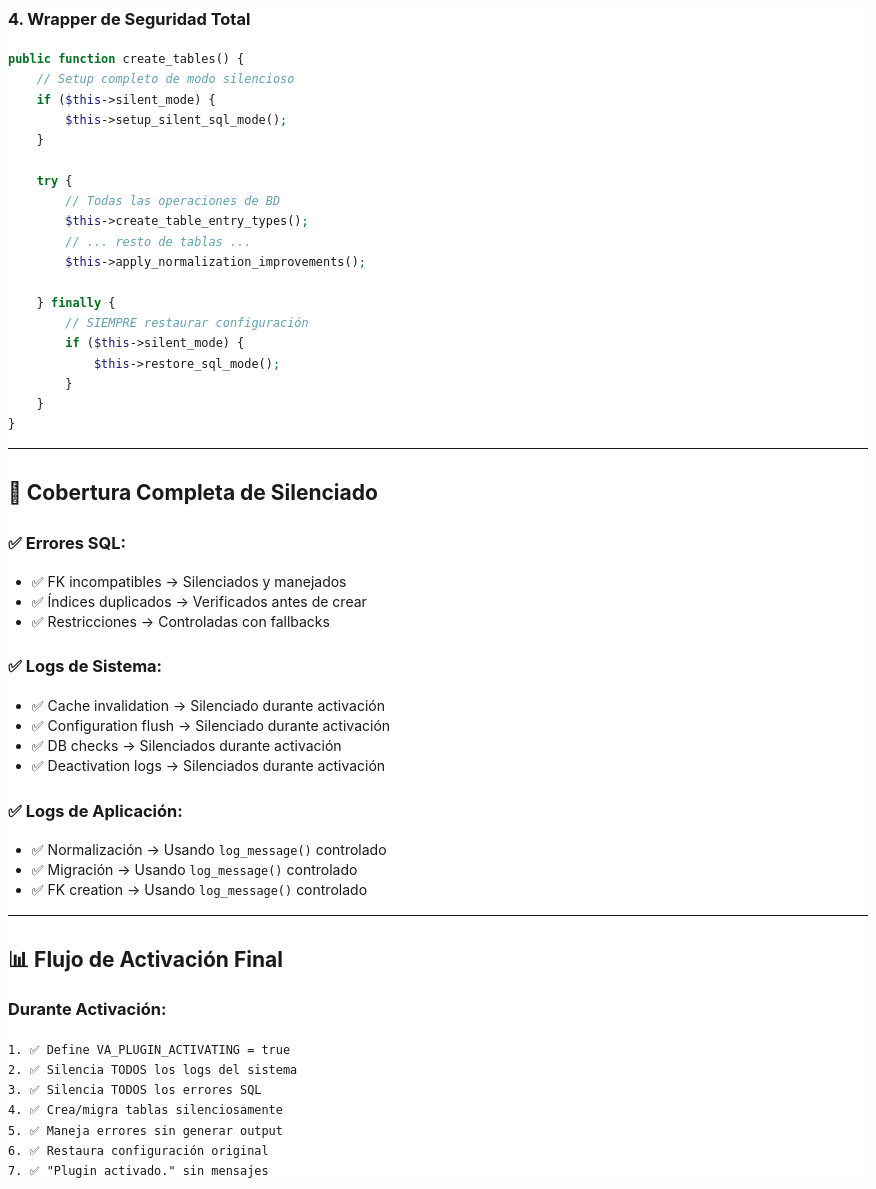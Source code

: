 ### **4. Wrapper de Seguridad Total**

```php
public function create_tables() {
    // Setup completo de modo silencioso
    if ($this->silent_mode) {
        $this->setup_silent_sql_mode();
    }
    
    try {
        // Todas las operaciones de BD
        $this->create_table_entry_types();
        // ... resto de tablas ...
        $this->apply_normalization_improvements();
        
    } finally {
        // SIEMPRE restaurar configuración
        if ($this->silent_mode) {
            $this->restore_sql_mode();
        }
    }
}
```

---

## 🎯 **Cobertura Completa de Silenciado**

### **✅ Errores SQL:**
- ✅ FK incompatibles → Silenciados y manejados
- ✅ Índices duplicados → Verificados antes de crear
- ✅ Restricciones → Controladas con fallbacks

### **✅ Logs de Sistema:**
- ✅ Cache invalidation → Silenciado durante activación
- ✅ Configuration flush → Silenciado durante activación  
- ✅ DB checks → Silenciados durante activación
- ✅ Deactivation logs → Silenciados durante activación

### **✅ Logs de Aplicación:**
- ✅ Normalización → Usando `log_message()` controlado
- ✅ Migración → Usando `log_message()` controlado
- ✅ FK creation → Usando `log_message()` controlado

---

## 📊 **Flujo de Activación Final**

### **Durante Activación:**
```
1. ✅ Define VA_PLUGIN_ACTIVATING = true
2. ✅ Silencia TODOS los logs del sistema
3. ✅ Silencia TODOS los errores SQL
4. ✅ Crea/migra tablas silenciosamente
5. ✅ Maneja errores sin generar output
6. ✅ Restaura configuración original
7. ✅ "Plugin activado." sin mensajes
```
